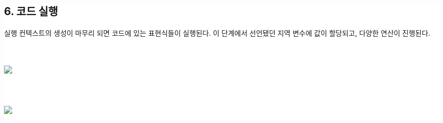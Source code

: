 </div>

## 6\. 코드 실행

실행 컨텍스트의 생성이 마무리 되면 코드에 있는 표현식들이 실행된다. 이 단계에서 선언됐던 지역 변수에 값이 할당되고, 다양한 연산이 진행된다.

# <span class="imageblock" style="display:inline-block;width:600px;"><span data-url="https://t1.daumcdn.net/cfile/tistory/99FE4B4A5B19478821?original" data-lightbox="lightbox">![](https://t1.daumcdn.net/cfile/tistory/99FE4B4A5B19478821)</span></span>

<div>

# <span class="imageblock" style="display:inline-block;width:600px;"><span data-url="https://t1.daumcdn.net/cfile/tistory/9922AA4D5B19478825?original" data-lightbox="lightbox">![](https://t1.daumcdn.net/cfile/tistory/9922AA4D5B19478825)</span></span>

</div>